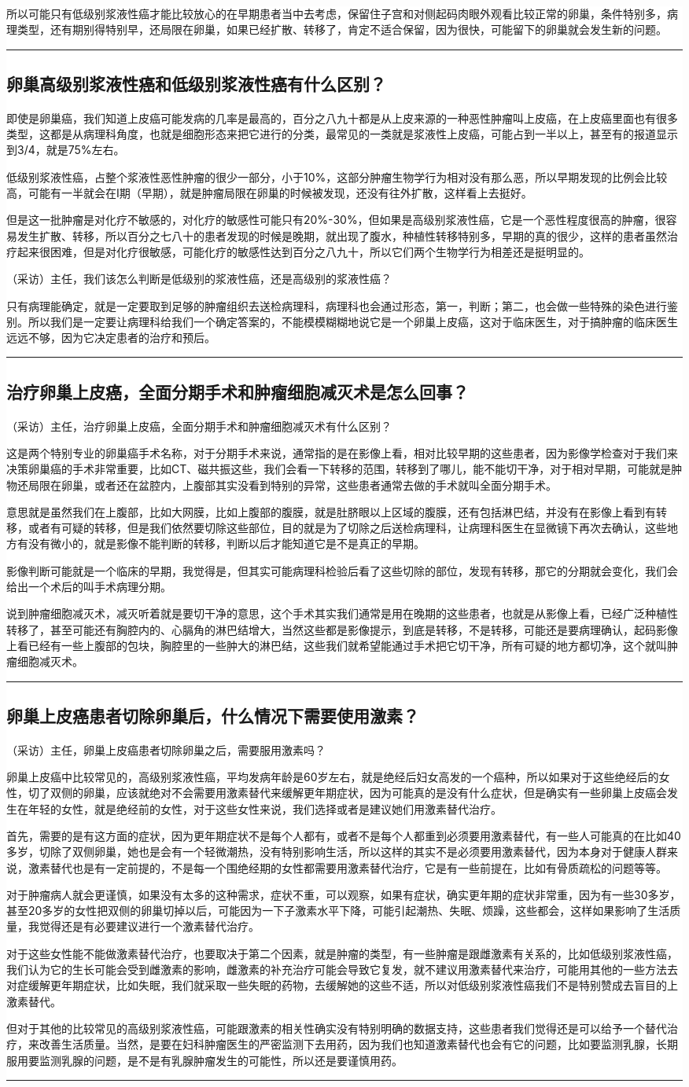 所以可能只有低级别浆液性癌才能比较放心的在早期患者当中去考虑，保留住子宫和对侧起码肉眼外观看比较正常的卵巢，条件特别多，病理类型，还有期别得特别早，还局限在卵巢，如果已经扩散、转移了，肯定不适合保留，因为很快，可能留下的卵巢就会发生新的问题。

---

## 卵巢高级别浆液性癌和低级别浆液性癌有什么区别？

即使是卵巢癌，我们知道上皮癌可能发病的几率是最高的，百分之八九十都是从上皮来源的一种恶性肿瘤叫上皮癌，在上皮癌里面也有很多类型，这都是从病理科角度，也就是细胞形态来把它进行的分类，最常见的一类就是浆液性上皮癌，可能占到一半以上，甚至有的报道显示到3/4，就是75%左右。

低级别浆液性癌，占整个浆液性恶性肿瘤的很少一部分，小于10%，这部分肿瘤生物学行为相对没有那么恶，所以早期发现的比例会比较高，可能有一半就会在I期（早期），就是肿瘤局限在卵巢的时候被发现，还没有往外扩散，这样看上去挺好。

但是这一批肿瘤是对化疗不敏感的，对化疗的敏感性可能只有20%-30%，但如果是高级别浆液性癌，它是一个恶性程度很高的肿瘤，很容易发生扩散、转移，所以百分之七八十的患者发现的时候是晚期，就出现了腹水，种植性转移特别多，早期的真的很少，这样的患者虽然治疗起来很困难，但是对化疗很敏感，可能化疗的敏感性达到百分之八九十，所以它们两个生物学行为相差还是挺明显的。

（采访）主任，我们该怎么判断是低级别的浆液性癌，还是高级别的浆液性癌？

只有病理能确定，就是一定要取到足够的肿瘤组织去送检病理科，病理科也会通过形态，第一，判断；第二，也会做一些特殊的染色进行鉴别。所以我们是一定要让病理科给我们一个确定答案的，不能模模糊糊地说它是一个卵巢上皮癌，这对于临床医生，对于搞肿瘤的临床医生远远不够，因为它决定患者的治疗和预后。

---

## 治疗卵巢上皮癌，全面分期手术和肿瘤细胞减灭术是怎么回事？

（采访）主任，治疗卵巢上皮癌，全面分期手术和肿瘤细胞减灭术有什么区别？

这是两个特别专业的卵巢癌手术名称，对于分期手术来说，通常指的是在影像上看，相对比较早期的这些患者，因为影像学检查对于我们来决策卵巢癌的手术非常重要，比如CT、磁共振这些，我们会看一下转移的范围，转移到了哪儿，能不能切干净，对于相对早期，可能就是肿物还局限在卵巢，或者还在盆腔内，上腹部其实没看到特别的异常，这些患者通常去做的手术就叫全面分期手术。

意思就是虽然我们在上腹部，比如大网膜，比如上腹部的腹膜，就是肚脐眼以上区域的腹膜，还有包括淋巴结，并没有在影像上看到有转移，或者有可疑的转移，但是我们依然要切除这些部位，目的就是为了切除之后送检病理科，让病理科医生在显微镜下再次去确认，这些地方有没有微小的，就是影像不能判断的转移，判断以后才能知道它是不是真正的早期。

影像判断可能就是一个临床的早期，我觉得是，但其实可能病理科检验后看了这些切除的部位，发现有转移，那它的分期就会变化，我们会给出一个术后的叫手术病理分期。

说到肿瘤细胞减灭术，减灭听着就是要切干净的意思，这个手术其实我们通常是用在晚期的这些患者，也就是从影像上看，已经广泛种植性转移了，甚至可能还有胸腔内的、心膈角的淋巴结增大，当然这些都是影像提示，到底是转移，不是转移，可能还是要病理确认，起码影像上看已经有一些上腹部的包块，胸腔里的一些肿大的淋巴结，这些我们就希望能通过手术把它切干净，所有可疑的地方都切净，这个就叫肿瘤细胞减灭术。

---

## 卵巢上皮癌患者切除卵巢后，什么情况下需要使用激素？

（采访）主任，卵巢上皮癌患者切除卵巢之后，需要服用激素吗？

卵巢上皮癌中比较常见的，高级别浆液性癌，平均发病年龄是60岁左右，就是绝经后妇女高发的一个癌种，所以如果对于这些绝经后的女性，切了双侧的卵巢，应该就绝对不会需要用激素替代来缓解更年期症状，因为可能真的是没有什么症状，但是确实有一些卵巢上皮癌会发生在年轻的女性，就是绝经前的女性，对于这些女性来说，我们选择或者是建议她们用激素替代治疗。

首先，需要的是有这方面的症状，因为更年期症状不是每个人都有，或者不是每个人都重到必须要用激素替代，有一些人可能真的在比如40多岁，切除了双侧卵巢，她也是会有一个轻微潮热，没有特别影响生活，所以这样的其实不是必须要用激素替代，因为本身对于健康人群来说，激素替代也是有一定前提的，不是每一个围绝经期的女性都需要用激素替代治疗，它是有一些前提在，比如有骨质疏松的问题等等。

对于肿瘤病人就会更谨慎，如果没有太多的这种需求，症状不重，可以观察，如果有症状，确实更年期的症状非常重，因为有一些30多岁，甚至20多岁的女性把双侧的卵巢切掉以后，可能因为一下子激素水平下降，可能引起潮热、失眠、烦躁，这些都会，这样如果影响了生活质量，我觉得还是有必要建议进行一个激素替代治疗。

对于这些女性能不能做激素替代治疗，也要取决于第二个因素，就是肿瘤的类型，有一些肿瘤是跟雌激素有关系的，比如低级别浆液性癌，我们认为它的生长可能会受到雌激素的影响，雌激素的补充治疗可能会导致它复发，就不建议用激素替代来治疗，可能用其他的一些方法去对症缓解更年期症状，比如失眠，我们就采取一些失眠的药物，去缓解她的这些不适，所以对低级别浆液性癌我们不是特别赞成去盲目的上激素替代。

但对于其他的比较常见的高级别浆液性癌，可能跟激素的相关性确实没有特别明确的数据支持，这些患者我们觉得还是可以给予一个替代治疗，来改善生活质量。当然，是要在妇科肿瘤医生的严密监测下去用药，因为我们也知道激素替代也会有它的问题，比如要监测乳腺，长期服用要监测乳腺的问题，是不是有乳腺肿瘤发生的可能性，所以还是要谨慎用药。

---